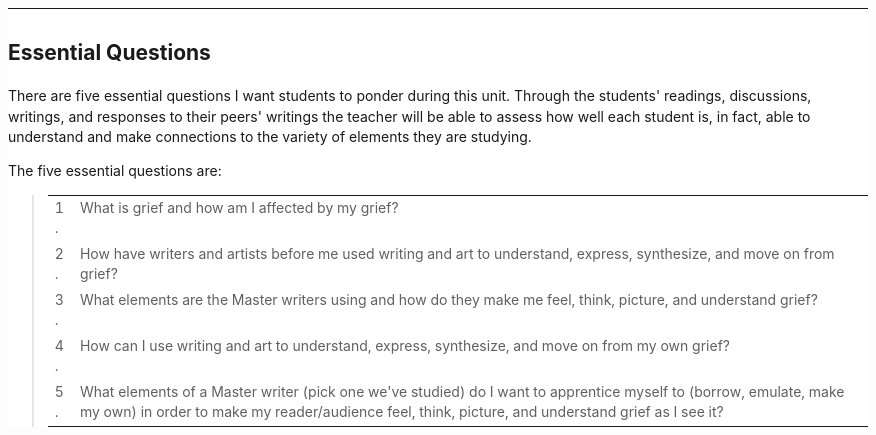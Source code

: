  </blockquote>
 <hr/>
 <h2>
  Essential Questions
 </h2>
 <p>
  There are five essential questions I want students to ponder during this unit. Through the students' readings, discussions, writings, and responses to their peers' writings the teacher will be able to assess how well each student is, in fact, able to understand and make connections to the variety of elements they are studying.
 </p>
<p>
  The five essential questions are:
 </p>
<blockquote>
  <dl>
   <table border="0">
    <tr>
     <td>
      1.
     </td>
     <td>
      What is grief and how am I affected by my grief?
     </td>
    </tr>
    <tr>
     <td>
      2.
     </td>
     <td>
      How have writers and artists before me used writing and art to understand, express, synthesize, and move on from grief?
     </td>
    </tr>
    <tr>
     <td>
      3.
     </td>
     <td>
      What elements are the Master writers using and how do they make me feel, think, picture, and understand grief?
     </td>
    </tr>
    <tr>
     <td>
      4.
     </td>
     <td>
      How can I use writing and art to understand, express, synthesize, and move on from my own grief?
     </td>
    </tr>
    <tr>
     <td>
      5.
     </td>
     <td>
      What elements of a Master writer (pick one we've studied) do I want to apprentice myself to (borrow, emulate, make my own) in order to make my reader/audience feel, think, picture, and understand grief as I see it?
     </td>
    </tr>
   </table>
  </dl>
 </blockquote>